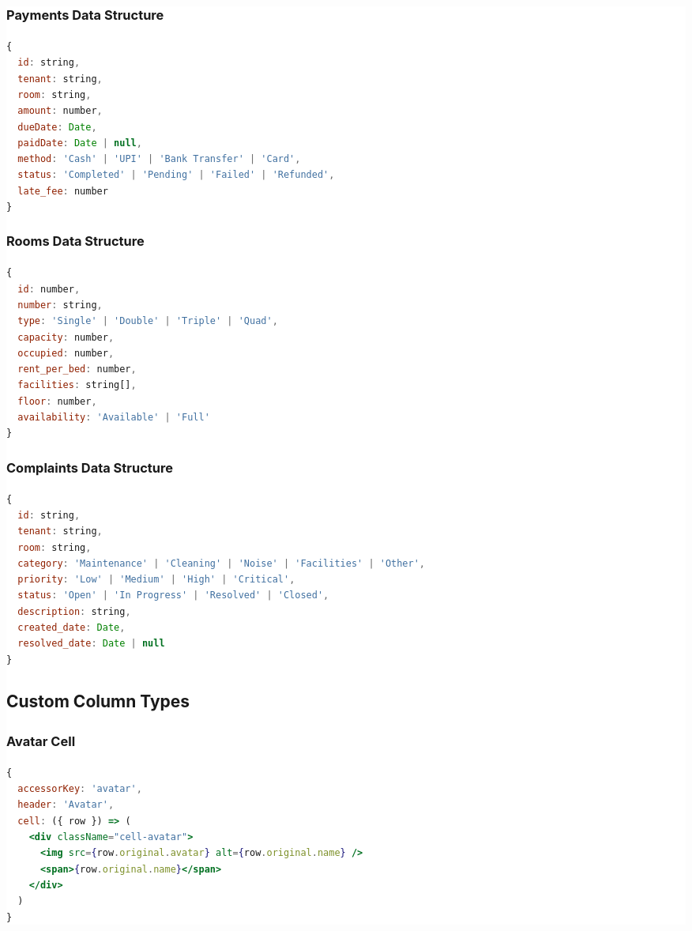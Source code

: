 ### Payments Data Structure
```javascript
{
  id: string,
  tenant: string,
  room: string,
  amount: number,
  dueDate: Date,
  paidDate: Date | null,
  method: 'Cash' | 'UPI' | 'Bank Transfer' | 'Card',
  status: 'Completed' | 'Pending' | 'Failed' | 'Refunded',
  late_fee: number
}
```

### Rooms Data Structure
```javascript
{
  id: number,
  number: string,
  type: 'Single' | 'Double' | 'Triple' | 'Quad',
  capacity: number,
  occupied: number,
  rent_per_bed: number,
  facilities: string[],
  floor: number,
  availability: 'Available' | 'Full'
}
```

### Complaints Data Structure
```javascript
{
  id: string,
  tenant: string,
  room: string,
  category: 'Maintenance' | 'Cleaning' | 'Noise' | 'Facilities' | 'Other',
  priority: 'Low' | 'Medium' | 'High' | 'Critical',
  status: 'Open' | 'In Progress' | 'Resolved' | 'Closed',
  description: string,
  created_date: Date,
  resolved_date: Date | null
}
```

## Custom Column Types

### Avatar Cell
```jsx
{
  accessorKey: 'avatar',
  header: 'Avatar',
  cell: ({ row }) => (
    <div className="cell-avatar">
      <img src={row.original.avatar} alt={row.original.name} />
      <span>{row.original.name}</span>
    </div>
  )
}
```

